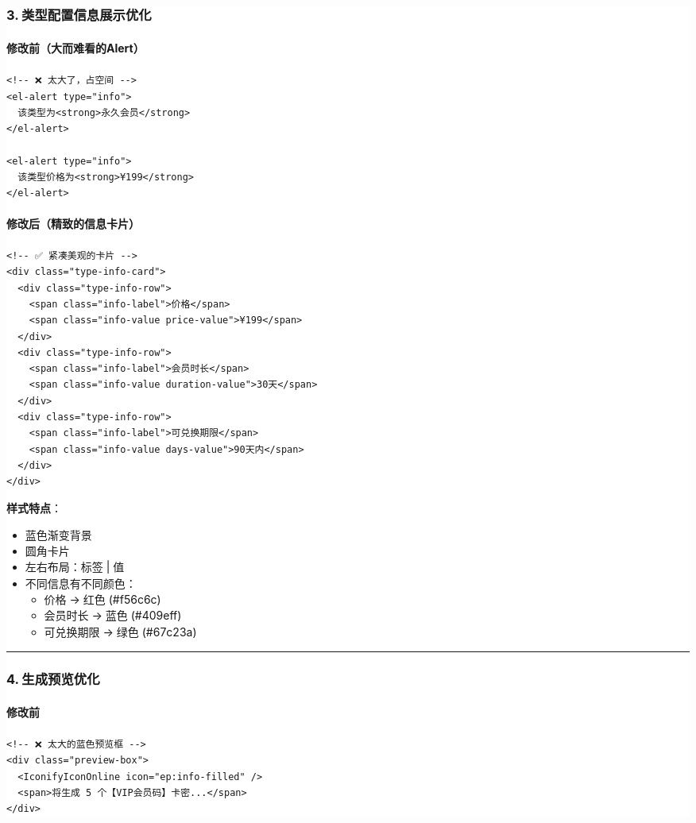
### **3. 类型配置信息展示优化**

#### 修改前（大而难看的Alert）
```vue
<!-- ❌ 太大了，占空间 -->
<el-alert type="info">
  该类型为<strong>永久会员</strong>
</el-alert>

<el-alert type="info">
  该类型价格为<strong>¥199</strong>
</el-alert>
```

#### 修改后（精致的信息卡片）
```vue
<!-- ✅ 紧凑美观的卡片 -->
<div class="type-info-card">
  <div class="type-info-row">
    <span class="info-label">价格</span>
    <span class="info-value price-value">¥199</span>
  </div>
  <div class="type-info-row">
    <span class="info-label">会员时长</span>
    <span class="info-value duration-value">30天</span>
  </div>
  <div class="type-info-row">
    <span class="info-label">可兑换期限</span>
    <span class="info-value days-value">90天内</span>
  </div>
</div>
```

**样式特点**：
- 蓝色渐变背景
- 圆角卡片
- 左右布局：标签 | 值
- 不同信息有不同颜色：
  - 价格 → 红色 (#f56c6c)
  - 会员时长 → 蓝色 (#409eff)
  - 可兑换期限 → 绿色 (#67c23a)

---

### **4. 生成预览优化**

#### 修改前
```vue
<!-- ❌ 太大的蓝色预览框 -->
<div class="preview-box">
  <IconifyIconOnline icon="ep:info-filled" />
  <span>将生成 5 个【VIP会员码】卡密...</span>
</div>
```
